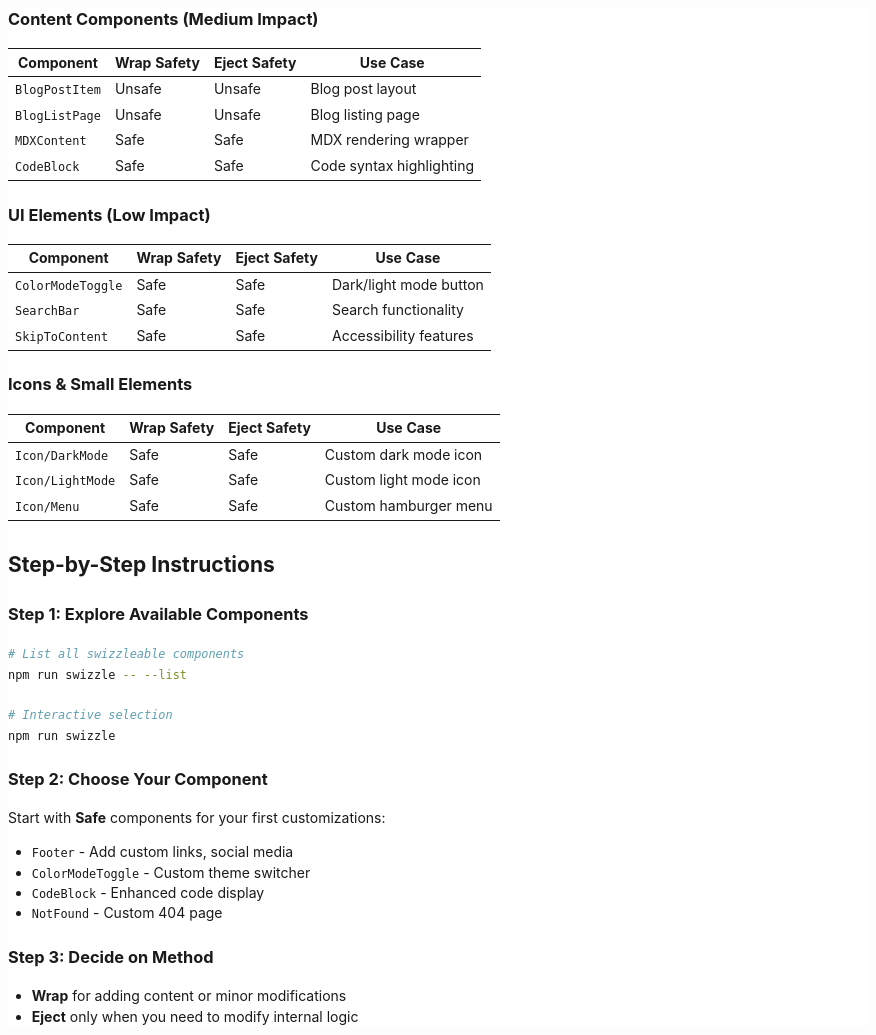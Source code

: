 ### Content Components (Medium Impact)
| Component | Wrap Safety | Eject Safety | Use Case |
|-----------|-------------|--------------|----------|
| `BlogPostItem` | Unsafe | Unsafe | Blog post layout |
| `BlogListPage` | Unsafe | Unsafe | Blog listing page |
| `MDXContent` | Safe | Safe | MDX rendering wrapper |
| `CodeBlock` | Safe | Safe | Code syntax highlighting |

### UI Elements (Low Impact)
| Component | Wrap Safety | Eject Safety | Use Case |
|-----------|-------------|--------------|----------|
| `ColorModeToggle` | Safe | Safe | Dark/light mode button |
| `SearchBar` | Safe | Safe | Search functionality |
| `SkipToContent` | Safe | Safe | Accessibility features |

### Icons & Small Elements
| Component | Wrap Safety | Eject Safety | Use Case |
|-----------|-------------|--------------|----------|
| `Icon/DarkMode` | Safe | Safe | Custom dark mode icon |
| `Icon/LightMode` | Safe | Safe | Custom light mode icon |
| `Icon/Menu` | Safe | Safe | Custom hamburger menu |

## Step-by-Step Instructions

### Step 1: Explore Available Components
```bash
# List all swizzleable components
npm run swizzle -- --list

# Interactive selection
npm run swizzle
```

### Step 2: Choose Your Component
Start with **Safe** components for your first customizations:
- `Footer` - Add custom links, social media
- `ColorModeToggle` - Custom theme switcher
- `CodeBlock` - Enhanced code display
- `NotFound` - Custom 404 page

### Step 3: Decide on Method
- **Wrap** for adding content or minor modifications
- **Eject** only when you need to modify internal logic
